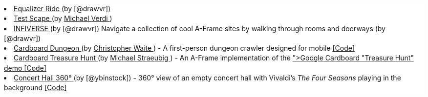  <li>
  <a href="http://drawvr.com/equalizer/">
   Equalizer Ride
  </a>
  (by [@drawvr])
 </li>
 <li>
  <a href="http://x627.com/testscape/">
   Test Scape
  </a>
  (by
  <a href="http://x627.com/directory/">
   Michael Verdi
  </a>
  )
 </li>
 <li>
  <a href="http://infiverse.com/">
   INFIVERSE
  </a>
  (by [@drawvr]) Navigate a collection of cool A-Frame sites by walking through rooms and doorways (by [@drawvr])
 </li>
 <li>
  <a href="https://chrismwaite.github.io/cardboard-dungeon/">
   Cardboard Dungeon
  </a>
  (by
  <a href="https://twitter.com/chrismwaite/">
   Christopher Waite
  </a>
  ) - A first-person dungeon crawler designed for mobile
  <a href="https://github.com/chrismwaite/cardboard-dungeon/">
   [Code]
  </a>
 </li>
 <li>
  <a href="https://i3games.github.io/aframe-cardboard-demo/">
   Cardboard Treasure Hunt
  </a>
  (by
  <a href="https://github.com/i3games/">
   Michael Straeubig
  </a>
  ) - An A-Frame implementation of the
  <a href="https://developers.google.com/cardboard/android/get-started">
   ">Google Cardboard "Treasure Hunt" demo
  </a>
  <a href="https://github.com/i3games/aframe-cardboard-demo/">
   [Code]
  </a>
 </li>
 <li>
  <a href="https://ybinstock.github.io/concert_hall_360/">
   Concert Hall 360°
  </a>
  (by [@ybinstock]) - 360° view of an empty concert hall with Vivaldi’s
  <em>
   The Four Seasons
  </em>
  playing in the background
  <a href="https://github.com/ybinstock/concert_hall_360">
   [Code]
  </a>